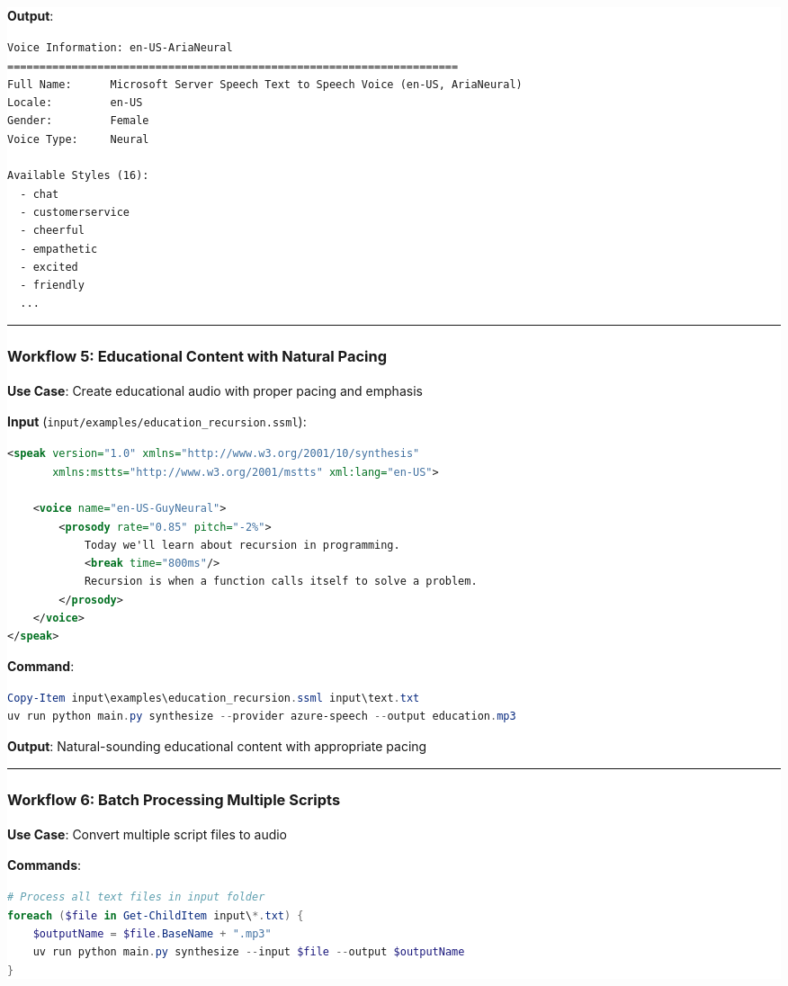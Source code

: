 **Output**:
```
Voice Information: en-US-AriaNeural
======================================================================
Full Name:      Microsoft Server Speech Text to Speech Voice (en-US, AriaNeural)
Locale:         en-US
Gender:         Female
Voice Type:     Neural

Available Styles (16):
  - chat
  - customerservice
  - cheerful
  - empathetic
  - excited
  - friendly
  ...
```

---

### Workflow 5: Educational Content with Natural Pacing

**Use Case**: Create educational audio with proper pacing and emphasis

**Input** (`input/examples/education_recursion.ssml`):
```xml
<speak version="1.0" xmlns="http://www.w3.org/2001/10/synthesis" 
       xmlns:mstts="http://www.w3.org/2001/mstts" xml:lang="en-US">
    
    <voice name="en-US-GuyNeural">
        <prosody rate="0.85" pitch="-2%">
            Today we'll learn about recursion in programming.
            <break time="800ms"/>
            Recursion is when a function calls itself to solve a problem.
        </prosody>
    </voice>
</speak>
```

**Command**:
```powershell
Copy-Item input\examples\education_recursion.ssml input\text.txt
uv run python main.py synthesize --provider azure-speech --output education.mp3
```

**Output**: Natural-sounding educational content with appropriate pacing

---

### Workflow 6: Batch Processing Multiple Scripts

**Use Case**: Convert multiple script files to audio

**Commands**:
```powershell
# Process all text files in input folder
foreach ($file in Get-ChildItem input\*.txt) {
    $outputName = $file.BaseName + ".mp3"
    uv run python main.py synthesize --input $file --output $outputName
}
```
